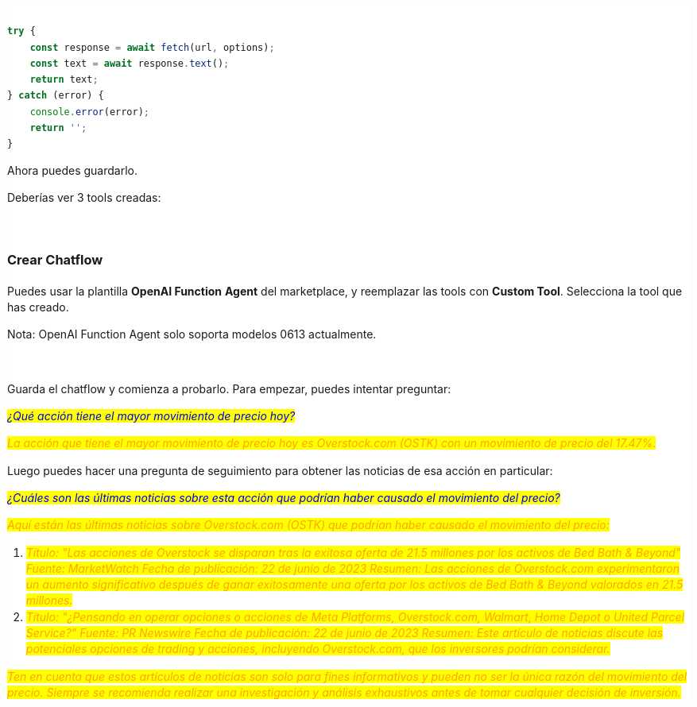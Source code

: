 ```javascript

try {
	const response = await fetch(url, options);
	const text = await response.text();
	return text;
} catch (error) {
	console.error(error);
	return '';
}
```

Ahora puedes guardarlo.

Deberías ver 3 tools creadas:

<figure><img src="../../../.gitbook/assets/image--3---3---1-.png" alt=""><figcaption></figcaption></figure>

### Crear Chatflow

Puedes usar la plantilla **OpenAI Function** **Agent** del marketplace, y reemplazar las tools con **Custom Tool**. Selecciona la tool que has creado.

Nota: OpenAI Function Agent solo soporta modelos 0613 actualmente.

<figure><img src="../../../.gitbook/assets/image--15---1---1---1-.png" alt=""><figcaption></figcaption></figure>

Guarda el chatflow y comienza a probarlo. Para empezar, puedes intentar preguntar:

_<mark style="color:blue;">¿Qué acción tiene el mayor movimiento de precio hoy?</mark>_

_<mark style="color:orange;">La acción que tiene el mayor movimiento de precio hoy es Overstock.com (OSTK) con un movimiento de precio del 17.47%.</mark>_

Luego puedes hacer una pregunta de seguimiento para obtener las noticias de esa acción en particular:

_<mark style="color:blue;">¿Cuáles son las últimas noticias sobre esta acción que podrían haber causado el movimiento del precio?</mark>_

_<mark style="color:orange;">Aquí están las últimas noticias sobre Overstock.com (OSTK) que podrían haber causado el movimiento del precio:</mark>_

1. _<mark style="color:orange;">Título: "Las acciones de Overstock se disparan tras la exitosa oferta de 21.5 millones por los activos de Bed Bath & Beyond" Fuente: MarketWatch Fecha de publicación: 22 de junio de 2023 Resumen: Las acciones de Overstock.com experimentaron un aumento significativo después de ganar exitosamente una oferta por los activos de Bed Bath & Beyond valorados en 21.5 millones.</mark>_
2. _<mark style="color:orange;">Título: "¿Pensando en operar opciones o acciones de Meta Platforms, Overstock.com, Walmart, Home Depot o United Parcel Service?" Fuente: PR Newswire Fecha de publicación: 22 de junio de 2023 Resumen: Este artículo de noticias discute las potenciales opciones de trading y acciones, incluyendo Overstock.com, que los inversores podrían considerar.</mark>_

_<mark style="color:orange;">Ten en cuenta que estos artículos de noticias son solo para fines informativos y pueden no ser la única razón del movimiento del precio. Siempre se recomienda realizar una investigación y análisis exhaustivos antes de tomar cualquier decisión de inversión.</mark>_
